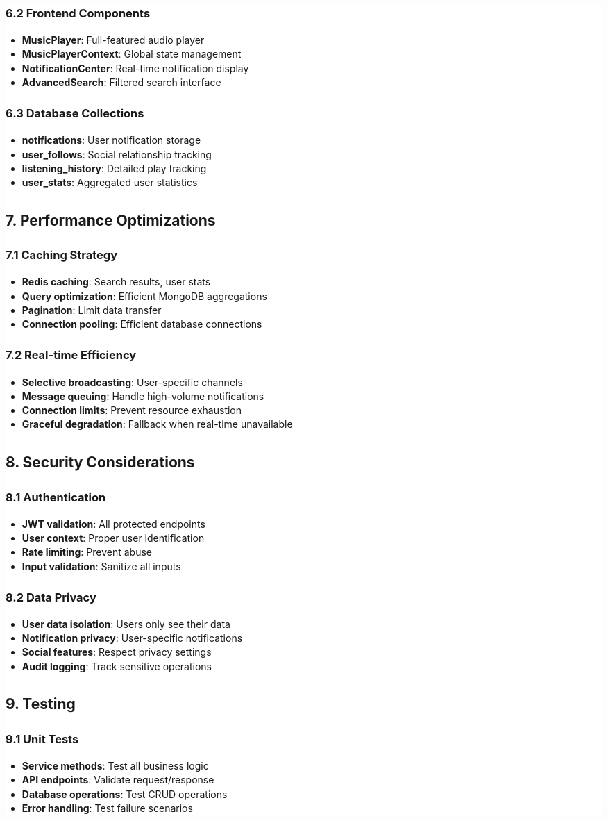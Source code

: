 ### **6.2 Frontend Components**
- **MusicPlayer**: Full-featured audio player
- **MusicPlayerContext**: Global state management
- **NotificationCenter**: Real-time notification display
- **AdvancedSearch**: Filtered search interface

### **6.3 Database Collections**
- **notifications**: User notification storage
- **user_follows**: Social relationship tracking
- **listening_history**: Detailed play tracking
- **user_stats**: Aggregated user statistics

## 7. Performance Optimizations

### **7.1 Caching Strategy**
- **Redis caching**: Search results, user stats
- **Query optimization**: Efficient MongoDB aggregations
- **Pagination**: Limit data transfer
- **Connection pooling**: Efficient database connections

### **7.2 Real-time Efficiency**
- **Selective broadcasting**: User-specific channels
- **Message queuing**: Handle high-volume notifications
- **Connection limits**: Prevent resource exhaustion
- **Graceful degradation**: Fallback when real-time unavailable

## 8. Security Considerations

### **8.1 Authentication**
- **JWT validation**: All protected endpoints
- **User context**: Proper user identification
- **Rate limiting**: Prevent abuse
- **Input validation**: Sanitize all inputs

### **8.2 Data Privacy**
- **User data isolation**: Users only see their data
- **Notification privacy**: User-specific notifications
- **Social features**: Respect privacy settings
- **Audit logging**: Track sensitive operations

## 9. Testing

### **9.1 Unit Tests**
- **Service methods**: Test all business logic
- **API endpoints**: Validate request/response
- **Database operations**: Test CRUD operations
- **Error handling**: Test failure scenarios
